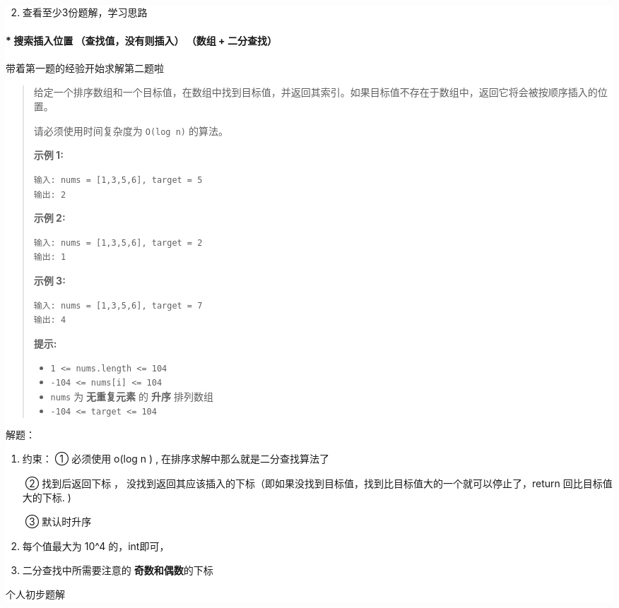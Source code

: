 2.  查看至少3份题解，学习思路

#### * 搜索插入位置 （查找值，没有则插入） （数组 + 二分查找）

带着第一题的经验开始求解第二题啦

>  给定一个排序数组和一个目标值，在数组中找到目标值，并返回其索引。如果目标值不存在于数组中，返回它将会被按顺序插入的位置。
>
>  请必须使用时间复杂度为 `O(log n)` 的算法。
>
>  
>
>  **示例 1:**
>
>  ```
>  输入: nums = [1,3,5,6], target = 5
>  输出: 2
>  ```
>
>  **示例 2:**
>
>  ```
>  输入: nums = [1,3,5,6], target = 2
>  输出: 1
>  ```
>
>  **示例 3:**
>
>  ```
>  输入: nums = [1,3,5,6], target = 7
>  输出: 4
>  ```
>
>  
>
>  **提示:**
>
>  -  `1 <= nums.length <= 104`
>  -  `-104 <= nums[i] <= 104`
>  -  `nums` 为 **无重复元素** 的 **升序** 排列数组
>  -  `-104 <= target <= 104`

解题：

1.  约束： ① 必须使用 o(log n ) , 在排序求解中那么就是二分查找算法了

    ​             ② 找到后返回下标 ， 没找到返回其应该插入的下标（即如果没找到目标值，找到比目标值大的一个就可以停止了，return 回比目标值大的下标. )

    ​			③ 默认时升序

2.  每个值最大为 10^4  的，int即可，

3.  二分查找中所需要注意的 **奇数和偶数**的下标

个人初步题解
